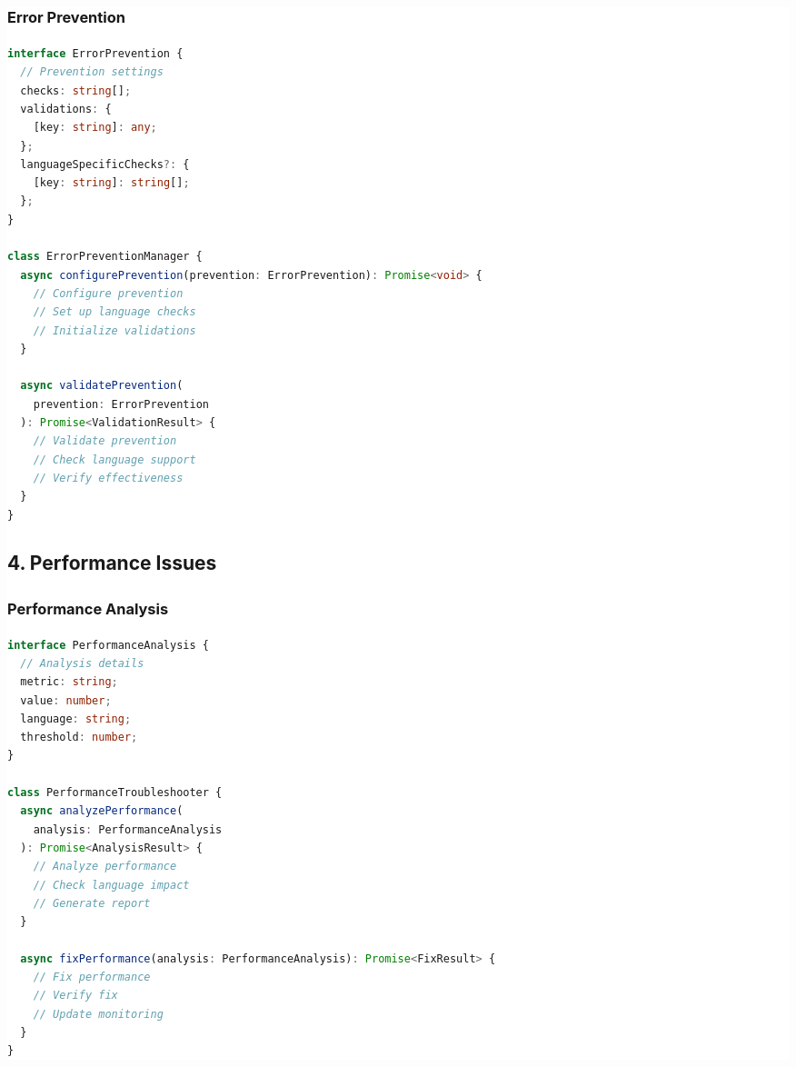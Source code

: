 ### Error Prevention

```typescript
interface ErrorPrevention {
  // Prevention settings
  checks: string[];
  validations: {
    [key: string]: any;
  };
  languageSpecificChecks?: {
    [key: string]: string[];
  };
}

class ErrorPreventionManager {
  async configurePrevention(prevention: ErrorPrevention): Promise<void> {
    // Configure prevention
    // Set up language checks
    // Initialize validations
  }

  async validatePrevention(
    prevention: ErrorPrevention
  ): Promise<ValidationResult> {
    // Validate prevention
    // Check language support
    // Verify effectiveness
  }
}
```

## 4. Performance Issues

### Performance Analysis

```typescript
interface PerformanceAnalysis {
  // Analysis details
  metric: string;
  value: number;
  language: string;
  threshold: number;
}

class PerformanceTroubleshooter {
  async analyzePerformance(
    analysis: PerformanceAnalysis
  ): Promise<AnalysisResult> {
    // Analyze performance
    // Check language impact
    // Generate report
  }

  async fixPerformance(analysis: PerformanceAnalysis): Promise<FixResult> {
    // Fix performance
    // Verify fix
    // Update monitoring
  }
}
```

